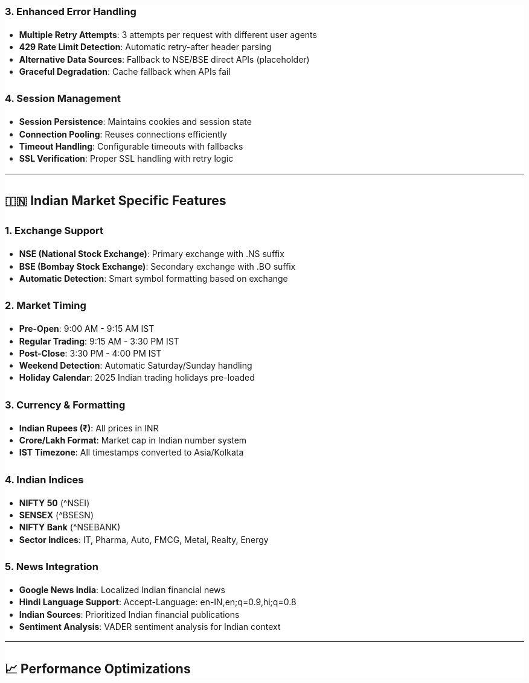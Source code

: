 ### **3. Enhanced Error Handling**
- **Multiple Retry Attempts**: 3 attempts per request with different user agents
- **429 Rate Limit Detection**: Automatic retry-after header parsing
- **Alternative Data Sources**: Fallback to NSE/BSE direct APIs (placeholder)
- **Graceful Degradation**: Cache fallback when APIs fail

### **4. Session Management**
- **Session Persistence**: Maintains cookies and session state
- **Connection Pooling**: Reuses connections efficiently
- **Timeout Handling**: Configurable timeouts with fallbacks
- **SSL Verification**: Proper SSL handling with retry logic

---

## 🇮🇳 **Indian Market Specific Features**

### **1. Exchange Support**
- **NSE (National Stock Exchange)**: Primary exchange with .NS suffix
- **BSE (Bombay Stock Exchange)**: Secondary exchange with .BO suffix
- **Automatic Detection**: Smart symbol formatting based on exchange

### **2. Market Timing**
- **Pre-Open**: 9:00 AM - 9:15 AM IST
- **Regular Trading**: 9:15 AM - 3:30 PM IST  
- **Post-Close**: 3:30 PM - 4:00 PM IST
- **Weekend Detection**: Automatic Saturday/Sunday handling
- **Holiday Calendar**: 2025 Indian trading holidays pre-loaded

### **3. Currency & Formatting**
- **Indian Rupees (₹)**: All prices in INR
- **Crore/Lakh Format**: Market cap in Indian number system
- **IST Timezone**: All timestamps converted to Asia/Kolkata

### **4. Indian Indices**
- **NIFTY 50** (^NSEI)
- **SENSEX** (^BSESN)
- **NIFTY Bank** (^NSEBANK)
- **Sector Indices**: IT, Pharma, Auto, FMCG, Metal, Realty, Energy

### **5. News Integration**
- **Google News India**: Localized Indian financial news
- **Hindi Language Support**: Accept-Language: en-IN,en;q=0.9,hi;q=0.8
- **Indian Sources**: Prioritized Indian financial publications
- **Sentiment Analysis**: VADER sentiment analysis for Indian context

---

## 📈 **Performance Optimizations**
